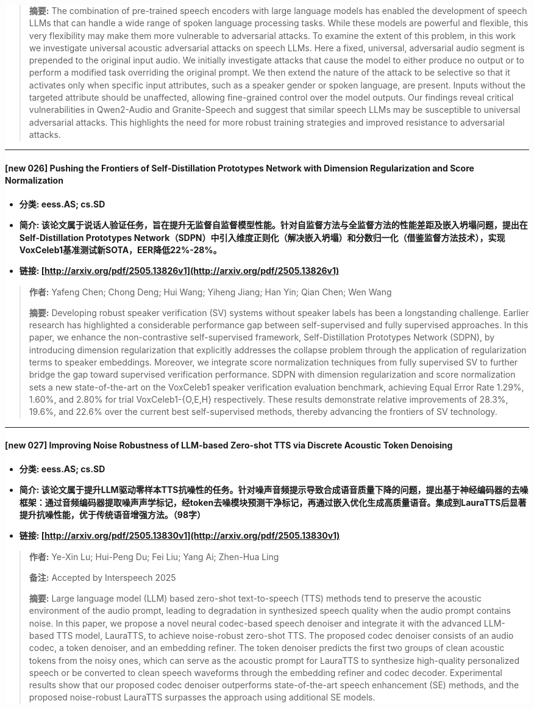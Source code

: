 > **摘要:** The combination of pre-trained speech encoders with large language models has enabled the development of speech LLMs that can handle a wide range of spoken language processing tasks. While these models are powerful and flexible, this very flexibility may make them more vulnerable to adversarial attacks. To examine the extent of this problem, in this work we investigate universal acoustic adversarial attacks on speech LLMs. Here a fixed, universal, adversarial audio segment is prepended to the original input audio. We initially investigate attacks that cause the model to either produce no output or to perform a modified task overriding the original prompt. We then extend the nature of the attack to be selective so that it activates only when specific input attributes, such as a speaker gender or spoken language, are present. Inputs without the targeted attribute should be unaffected, allowing fine-grained control over the model outputs. Our findings reveal critical vulnerabilities in Qwen2-Audio and Granite-Speech and suggest that similar speech LLMs may be susceptible to universal adversarial attacks. This highlights the need for more robust training strategies and improved resistance to adversarial attacks.
>
---
#### [new 026] Pushing the Frontiers of Self-Distillation Prototypes Network with Dimension Regularization and Score Normalization
- **分类: eess.AS; cs.SD**

- **简介: 该论文属于说话人验证任务，旨在提升无监督自监督模型性能。针对自监督方法与全监督方法的性能差距及嵌入坍塌问题，提出在Self-Distillation Prototypes Network（SDPN）中引入维度正则化（解决嵌入坍塌）和分数归一化（借鉴监督方法技术），实现VoxCeleb1基准测试新SOTA，EER降低22%-28%。**

- **链接: [http://arxiv.org/pdf/2505.13826v1](http://arxiv.org/pdf/2505.13826v1)**

> **作者:** Yafeng Chen; Chong Deng; Hui Wang; Yiheng Jiang; Han Yin; Qian Chen; Wen Wang
>
> **摘要:** Developing robust speaker verification (SV) systems without speaker labels has been a longstanding challenge. Earlier research has highlighted a considerable performance gap between self-supervised and fully supervised approaches. In this paper, we enhance the non-contrastive self-supervised framework, Self-Distillation Prototypes Network (SDPN), by introducing dimension regularization that explicitly addresses the collapse problem through the application of regularization terms to speaker embeddings. Moreover, we integrate score normalization techniques from fully supervised SV to further bridge the gap toward supervised verification performance. SDPN with dimension regularization and score normalization sets a new state-of-the-art on the VoxCeleb1 speaker verification evaluation benchmark, achieving Equal Error Rate 1.29%, 1.60%, and 2.80% for trial VoxCeleb1-{O,E,H} respectively. These results demonstrate relative improvements of 28.3%, 19.6%, and 22.6% over the current best self-supervised methods, thereby advancing the frontiers of SV technology.
>
---
#### [new 027] Improving Noise Robustness of LLM-based Zero-shot TTS via Discrete Acoustic Token Denoising
- **分类: eess.AS; cs.SD**

- **简介: 该论文属于提升LLM驱动零样本TTS抗噪性的任务。针对噪声音频提示导致合成语音质量下降的问题，提出基于神经编码器的去噪框架：通过音频编码器提取噪声声学标记，经token去噪模块预测干净标记，再通过嵌入优化生成高质量语音。集成到LauraTTS后显著提升抗噪性能，优于传统语音增强方法。（98字）**

- **链接: [http://arxiv.org/pdf/2505.13830v1](http://arxiv.org/pdf/2505.13830v1)**

> **作者:** Ye-Xin Lu; Hui-Peng Du; Fei Liu; Yang Ai; Zhen-Hua Ling
>
> **备注:** Accepted by Interspeech 2025
>
> **摘要:** Large language model (LLM) based zero-shot text-to-speech (TTS) methods tend to preserve the acoustic environment of the audio prompt, leading to degradation in synthesized speech quality when the audio prompt contains noise. In this paper, we propose a novel neural codec-based speech denoiser and integrate it with the advanced LLM-based TTS model, LauraTTS, to achieve noise-robust zero-shot TTS. The proposed codec denoiser consists of an audio codec, a token denoiser, and an embedding refiner. The token denoiser predicts the first two groups of clean acoustic tokens from the noisy ones, which can serve as the acoustic prompt for LauraTTS to synthesize high-quality personalized speech or be converted to clean speech waveforms through the embedding refiner and codec decoder. Experimental results show that our proposed codec denoiser outperforms state-of-the-art speech enhancement (SE) methods, and the proposed noise-robust LauraTTS surpasses the approach using additional SE models.
>